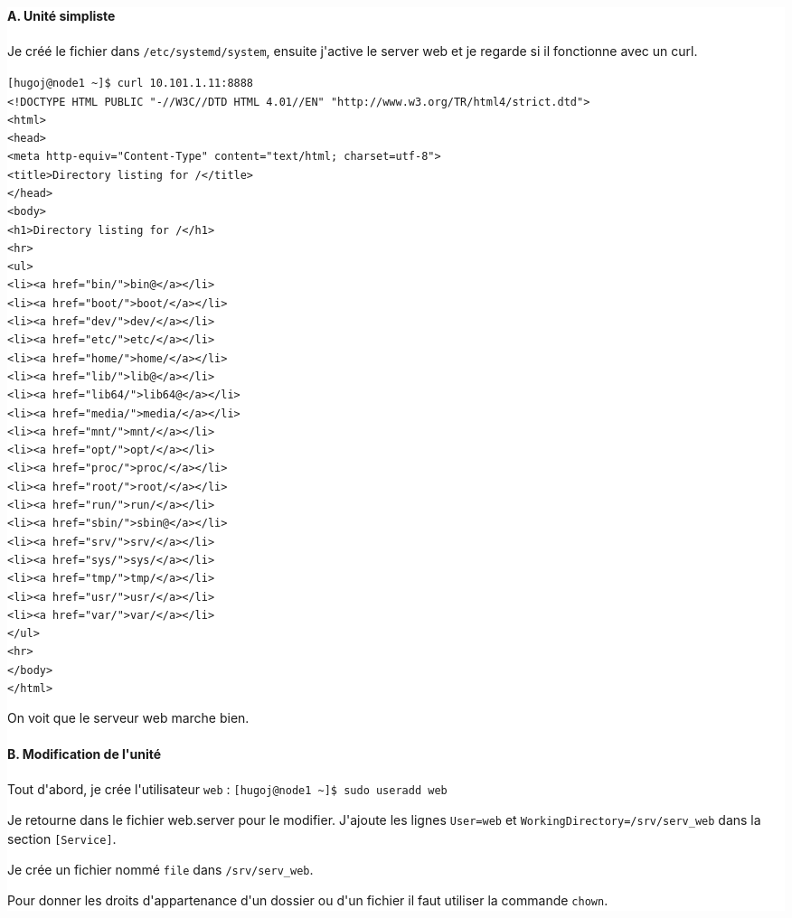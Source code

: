 #### A. Unité simpliste

Je créé le fichier dans `/etc/systemd/system`, ensuite j'active le server web et je regarde si il fonctionne avec un curl.
```
[hugoj@node1 ~]$ curl 10.101.1.11:8888
<!DOCTYPE HTML PUBLIC "-//W3C//DTD HTML 4.01//EN" "http://www.w3.org/TR/html4/strict.dtd">
<html>
<head>
<meta http-equiv="Content-Type" content="text/html; charset=utf-8">
<title>Directory listing for /</title>
</head>
<body>
<h1>Directory listing for /</h1>
<hr>
<ul>
<li><a href="bin/">bin@</a></li>
<li><a href="boot/">boot/</a></li>
<li><a href="dev/">dev/</a></li>
<li><a href="etc/">etc/</a></li>
<li><a href="home/">home/</a></li>
<li><a href="lib/">lib@</a></li>
<li><a href="lib64/">lib64@</a></li>
<li><a href="media/">media/</a></li>
<li><a href="mnt/">mnt/</a></li>
<li><a href="opt/">opt/</a></li>
<li><a href="proc/">proc/</a></li>
<li><a href="root/">root/</a></li>
<li><a href="run/">run/</a></li>
<li><a href="sbin/">sbin@</a></li>
<li><a href="srv/">srv/</a></li>
<li><a href="sys/">sys/</a></li>
<li><a href="tmp/">tmp/</a></li>
<li><a href="usr/">usr/</a></li>
<li><a href="var/">var/</a></li>
</ul>
<hr>
</body>
</html>
```

On voit que le serveur web marche bien.

#### B. Modification de l'unité 

Tout d'abord, je crée l'utilisateur `web` : 
`[hugoj@node1 ~]$ sudo useradd web`

Je retourne dans le fichier web.server pour le modifier.
J'ajoute les lignes `User=web` et `WorkingDirectory=/srv/serv_web` dans la section `[Service]`.

Je crée un fichier nommé `file` dans `/srv/serv_web`.

Pour donner les droits d'appartenance d'un dossier ou d'un fichier il faut utiliser la commande `chown`.
